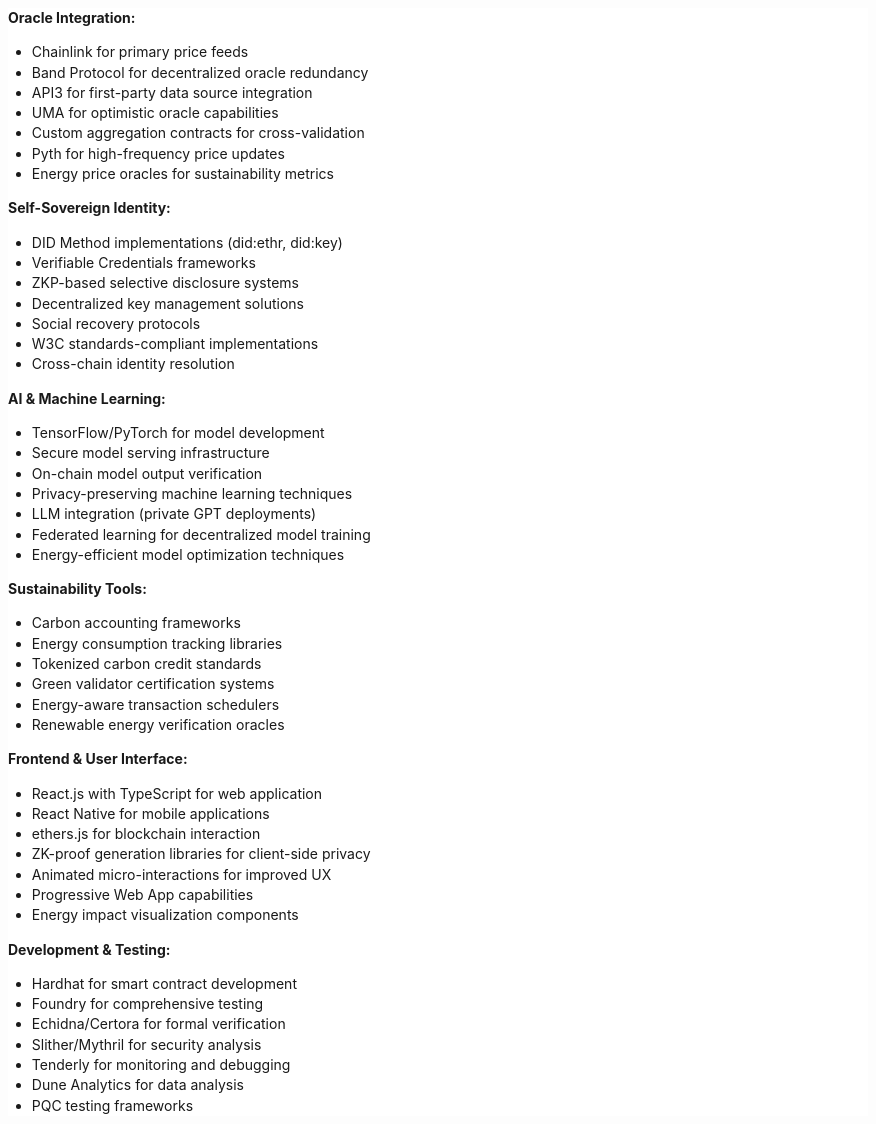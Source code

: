 **Oracle Integration:**

- Chainlink for primary price feeds
- Band Protocol for decentralized oracle redundancy
- API3 for first-party data source integration
- UMA for optimistic oracle capabilities
- Custom aggregation contracts for cross-validation
- Pyth for high-frequency price updates
- Energy price oracles for sustainability metrics

**Self-Sovereign Identity:**

- DID Method implementations (did:ethr, did:key)
- Verifiable Credentials frameworks
- ZKP-based selective disclosure systems
- Decentralized key management solutions
- Social recovery protocols
- W3C standards-compliant implementations
- Cross-chain identity resolution

**AI & Machine Learning:**

- TensorFlow/PyTorch for model development
- Secure model serving infrastructure
- On-chain model output verification
- Privacy-preserving machine learning techniques
- LLM integration (private GPT deployments)
- Federated learning for decentralized model training
- Energy-efficient model optimization techniques

**Sustainability Tools:**

- Carbon accounting frameworks
- Energy consumption tracking libraries
- Tokenized carbon credit standards
- Green validator certification systems
- Energy-aware transaction schedulers
- Renewable energy verification oracles

**Frontend & User Interface:**

- React.js with TypeScript for web application
- React Native for mobile applications
- ethers.js for blockchain interaction
- ZK-proof generation libraries for client-side privacy
- Animated micro-interactions for improved UX
- Progressive Web App capabilities
- Energy impact visualization components

**Development & Testing:**

- Hardhat for smart contract development
- Foundry for comprehensive testing
- Echidna/Certora for formal verification
- Slither/Mythril for security analysis
- Tenderly for monitoring and debugging
- Dune Analytics for data analysis
- PQC testing frameworks
